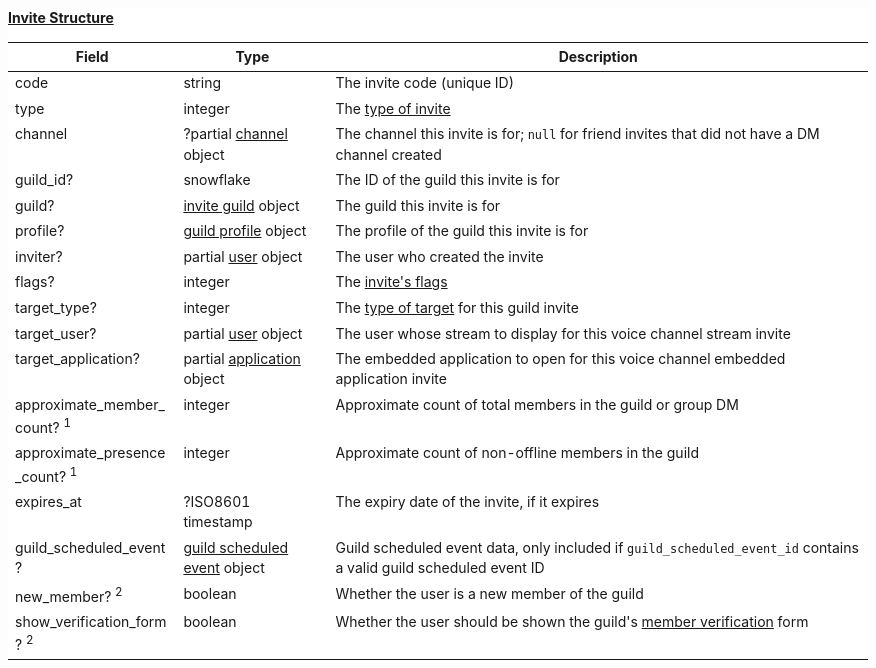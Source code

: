 [**Invite Structure**](invitaciones.md#invite-structure)

| Field                                      | Type                                                                                                                   | Description                                                                                                                                   |
| ------------------------------------------ | ---------------------------------------------------------------------------------------------------------------------- | --------------------------------------------------------------------------------------------------------------------------------------------- |
| code                                       | string                                                                                                                 | The invite code (unique ID)                                                                                                                   |
| type                                       | integer                                                                                                                | The [type of invite](invitaciones.md#invite-type)                                                                                             |
| channel                                    | ?partial [channel](https://docs.discord.food/resources/channel#channel-object) object                                  | The channel this invite is for; `null` for friend invites that did not have a DM channel created                                              |
| guild\_id?                                 | snowflake                                                                                                              | The ID of the guild this invite is for                                                                                                        |
| guild?                                     | [invite guild](invitaciones.md#invite-guild-object) object                                                             | The guild this invite is for                                                                                                                  |
| profile?                                   | [guild profile](https://docs.discord.food/resources/discovery#guild-profile-object) object                             | The profile of the guild this invite is for                                                                                                   |
| inviter?                                   | partial [user](https://docs.discord.food/resources/user#user-object) object                                            | The user who created the invite                                                                                                               |
| flags?                                     | integer                                                                                                                | The [invite's flags](invitaciones.md#invite-flags)                                                                                            |
| target\_type?                              | integer                                                                                                                | The [type of target](invitaciones.md#invite-target-type) for this guild invite                                                                |
| target\_user?                              | partial [user](https://docs.discord.food/resources/user#user-object) object                                            | The user whose stream to display for this voice channel stream invite                                                                         |
| target\_application?                       | partial [application](https://docs.discord.food/resources/application#application-object) object                       | The embedded application to open for this voice channel embedded application invite                                                           |
| approximate\_member\_count? <sup>1</sup>   | integer                                                                                                                | Approximate count of total members in the guild or group DM                                                                                   |
| approximate\_presence\_count? <sup>1</sup> | integer                                                                                                                | Approximate count of non-offline members in the guild                                                                                         |
| expires\_at                                | ?ISO8601 timestamp                                                                                                     | The expiry date of the invite, if it expires                                                                                                  |
| guild\_scheduled\_event?                   | [guild scheduled event](https://docs.discord.food/resources/guild-scheduled-event#guild-scheduled-event-object) object | Guild scheduled event data, only included if `guild_scheduled_event_id` contains a valid guild scheduled event ID                             |
| new\_member? <sup>2</sup>                  | boolean                                                                                                                | Whether the user is a new member of the guild                                                                                                 |
| show\_verification\_form? <sup>2</sup>     | boolean                                                                                                                | Whether the user should be shown the guild's [member verification](https://docs.discord.food/resources/guild#member-verification-object) form |